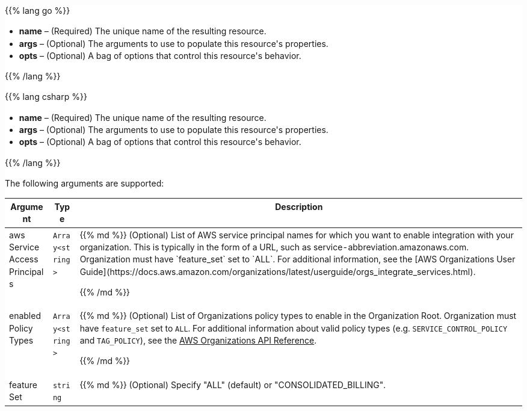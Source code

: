 {{% lang go %}}
<ul class="pl-10">
    <li><strong>name</strong> &ndash; (Required) The unique name of the resulting resource.</li>
    <li><strong>args</strong> &ndash; (Optional) The arguments to use to populate this resource's properties.</li>
    <li><strong>opts</strong> &ndash; (Optional) A bag of options that control this resource's behavior.</li>
</ul>
{{% /lang %}}

{{% lang csharp %}}
<ul class="pl-10">
    <li><strong>name</strong> &ndash; (Required) The unique name of the resulting resource.</li>
    <li><strong>args</strong> &ndash; (Optional) The arguments to use to populate this resource's properties.</li>
    <li><strong>opts</strong> &ndash; (Optional) A bag of options that control this resource's behavior.</li>
</ul>
{{% /lang %}}

The following arguments are supported:

<table class="ml-6">
    <thead>
        <tr>
            <th>Argument</th>
            <th>Type</th>
            <th>Description</th>
        </tr>
    </thead>
    <tbody>
        <tr>
            <td class="align-top">aws<wbr>Service<wbr>Access<wbr>Principals</td>
            <td class="align-top"><code>Array&lt;<wbr>string<wbr>&gt;</code></td>
            <td class="align-top">{{% md %}}
(Optional) List of AWS service principal names for which you want to enable integration with your organization. This is typically in the form of a URL, such as service-abbreviation.amazonaws.com. Organization must have `feature_set` set to `ALL`. For additional information, see the [AWS Organizations User Guide](https://docs.aws.amazon.com/organizations/latest/userguide/orgs_integrate_services.html).

{{% /md %}}</td>
        </tr>
        <tr>
            <td class="align-top">enabled<wbr>Policy<wbr>Types</td>
            <td class="align-top"><code>Array&lt;<wbr>string<wbr>&gt;</code></td>
            <td class="align-top">{{% md %}}
(Optional) List of Organizations policy types to enable in the Organization Root. Organization must have `feature_set` set to `ALL`. For additional information about valid policy types (e.g. `SERVICE_CONTROL_POLICY` and `TAG_POLICY`), see the [AWS Organizations API Reference](https://docs.aws.amazon.com/organizations/latest/APIReference/API_EnablePolicyType.html).

{{% /md %}}</td>
        </tr>
        <tr>
            <td class="align-top">feature<wbr>Set</td>
            <td class="align-top"><code>string</code></td>
            <td class="align-top">{{% md %}}
(Optional) Specify "ALL" (default) or "CONSOLIDATED_BILLING".
